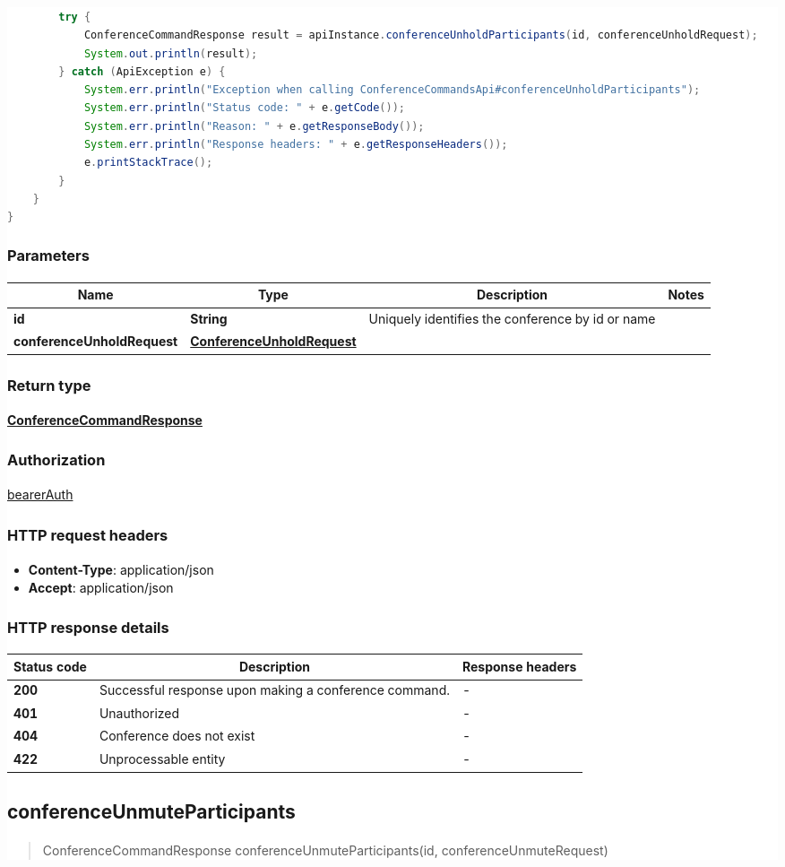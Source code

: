 ```java
        try {
            ConferenceCommandResponse result = apiInstance.conferenceUnholdParticipants(id, conferenceUnholdRequest);
            System.out.println(result);
        } catch (ApiException e) {
            System.err.println("Exception when calling ConferenceCommandsApi#conferenceUnholdParticipants");
            System.err.println("Status code: " + e.getCode());
            System.err.println("Reason: " + e.getResponseBody());
            System.err.println("Response headers: " + e.getResponseHeaders());
            e.printStackTrace();
        }
    }
}
```

### Parameters


Name | Type | Description  | Notes
------------- | ------------- | ------------- | -------------
 **id** | **String**| Uniquely identifies the conference by id or name |
 **conferenceUnholdRequest** | [**ConferenceUnholdRequest**](ConferenceUnholdRequest.md)|  |

### Return type

[**ConferenceCommandResponse**](ConferenceCommandResponse.md)

### Authorization

[bearerAuth](../README.md#bearerAuth)

### HTTP request headers

- **Content-Type**: application/json
- **Accept**: application/json

### HTTP response details
| Status code | Description | Response headers |
|-------------|-------------|------------------|
| **200** | Successful response upon making a conference command. |  -  |
| **401** | Unauthorized |  -  |
| **404** | Conference does not exist |  -  |
| **422** | Unprocessable entity |  -  |


## conferenceUnmuteParticipants

> ConferenceCommandResponse conferenceUnmuteParticipants(id, conferenceUnmuteRequest)

